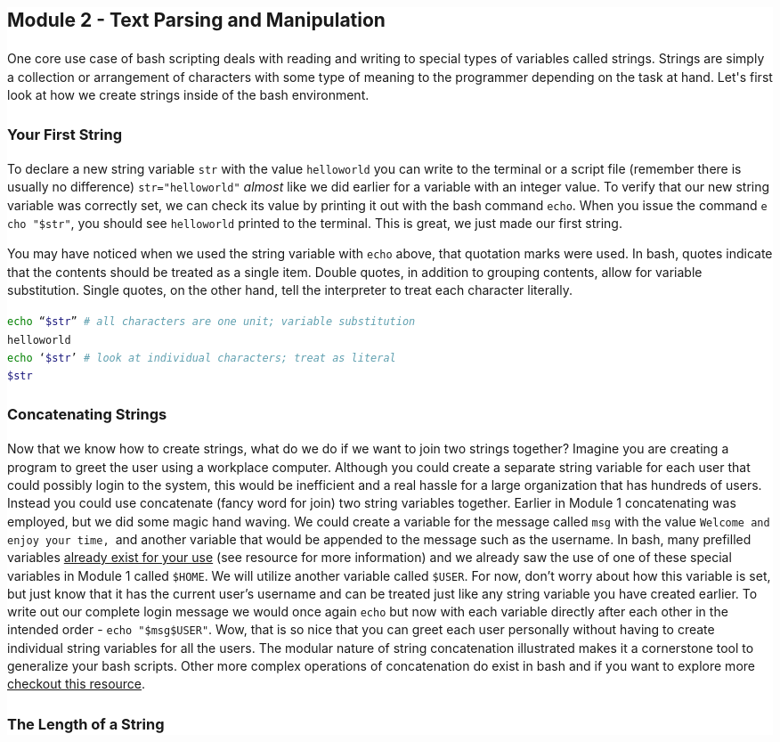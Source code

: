 ## Module 2 - Text Parsing and Manipulation

One core use case of bash scripting deals with reading and writing to special types of variables called strings. Strings are simply a collection or arrangement of characters with some type of meaning to the programmer depending on the task at hand. Let's first look at how we create strings inside of the bash environment.

### Your First String
To declare a new string variable `str` with the value `helloworld` you can write to the terminal or a script file (remember there is usually no difference) `str="helloworld"` <i>almost</i> like we did earlier for a variable with an integer value. To verify that our new string variable was correctly set, we can check its value by printing it out with the bash command `echo`. When you issue the command `echo "$str"`, you should see `helloworld` printed to the terminal. This is great, we just made our first string.

You may have noticed when we used the string variable with `echo` above, that quotation marks were used. In bash, quotes indicate that the contents should be treated as a single item. Double quotes, in addition to grouping contents, allow for variable substitution. Single quotes, on the other hand, tell the interpreter to treat each character literally.

```bash
echo “$str” # all characters are one unit; variable substitution
helloworld
echo ‘$str’ # look at individual characters; treat as literal
$str
```

### Concatenating Strings
Now that we know how to create strings, what do we do if we want to join two strings together? Imagine you are creating a program to greet the user using a workplace computer. Although you could create a separate string variable for each user that could possibly login to the system, this would be inefficient and a real hassle for a large organization that has hundreds of users. Instead you could use concatenate (fancy word for join) two string variables together. Earlier in Module 1 concatenating was employed, but we did some magic hand waving. We could create a variable for the message called  `msg` with the value `Welcome and enjoy your time, `and another variable that would be appended to the message such as the username. In bash, many prefilled variables [already exist for your use](https://www.digitalocean.com/community/tutorials/how-to-read-and-set-environmental-and-shell-variables-on-linux#common-environmental-and-shell-variables) (see resource for more information) and we already saw the use of one of these special variables in Module 1 called `$HOME`. We will utilize another variable called `$USER`. For now, don’t worry about how this variable is set, but just know that it has the current user’s username and can be treated just like any string variable you have created earlier. To write out our complete login message we would once again `echo` but now with each variable directly after each other in the intended order - `echo "$msg$USER"`. Wow, that is so nice that you can greet each user personally without having to create individual string variables for all the users. The modular nature of string concatenation illustrated makes it a cornerstone tool to generalize your bash scripts. Other more complex operations of concatenation do exist in bash and if you want to explore more [checkout this resource](https://linuxize.com/post/bash-concatenate-strings/#concatenating-strings-with-the--operator).


### The Length of a String